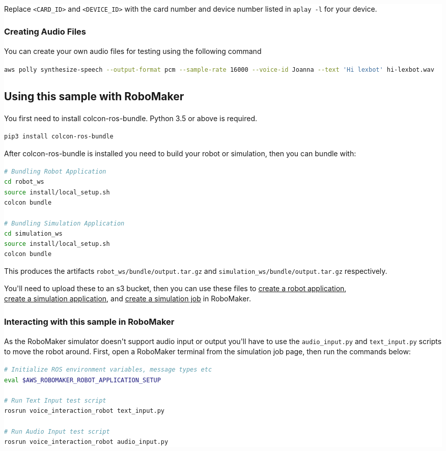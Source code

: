 Replace `<CARD_ID>` and `<DEVICE_ID>` with the card number and device number listed in `aplay -l` for your device.

### Creating Audio Files

You can create your own audio files for testing using the following command

```bash
aws polly synthesize-speech --output-format pcm --sample-rate 16000 --voice-id Joanna --text 'Hi lexbot' hi-lexbot.wav
```

## Using this sample with RoboMaker

You first need to install colcon-ros-bundle. Python 3.5 or above is required. 

```bash
pip3 install colcon-ros-bundle
```

After colcon-ros-bundle is installed you need to build your robot or simulation, then you can bundle with:

```bash
# Bundling Robot Application
cd robot_ws
source install/local_setup.sh
colcon bundle

# Bundling Simulation Application
cd simulation_ws
source install/local_setup.sh
colcon bundle
```

This produces the artifacts `robot_ws/bundle/output.tar.gz` and `simulation_ws/bundle/output.tar.gz` respectively. 

You'll need to upload these to an s3 bucket, then you can use these files to 
[create a robot application](https://docs.aws.amazon.com/robomaker/create-robot-application.html),  
[create a simulation application](https://docs.aws.amazon.com/robomaker/create-simulation-application.html), 
and [create a simulation job](https://docs.aws.amazon.com/robomaker/create-simulation-job.html) in RoboMaker.

### Interacting with this sample in RoboMaker

As the RoboMaker simulator doesn't support audio input or output you'll have to use the `audio_input.py` and `text_input.py` 
scripts to move the robot around. First, open a RoboMaker terminal from the simulation job page, then run the commands below:

```bash
# Initialize ROS environment variables, message types etc
eval $AWS_ROBOMAKER_ROBOT_APPLICATION_SETUP

# Run Text Input test script
rosrun voice_interaction_robot text_input.py

# Run Audio Input test script
rosrun voice_interaction_robot audio_input.py
```
